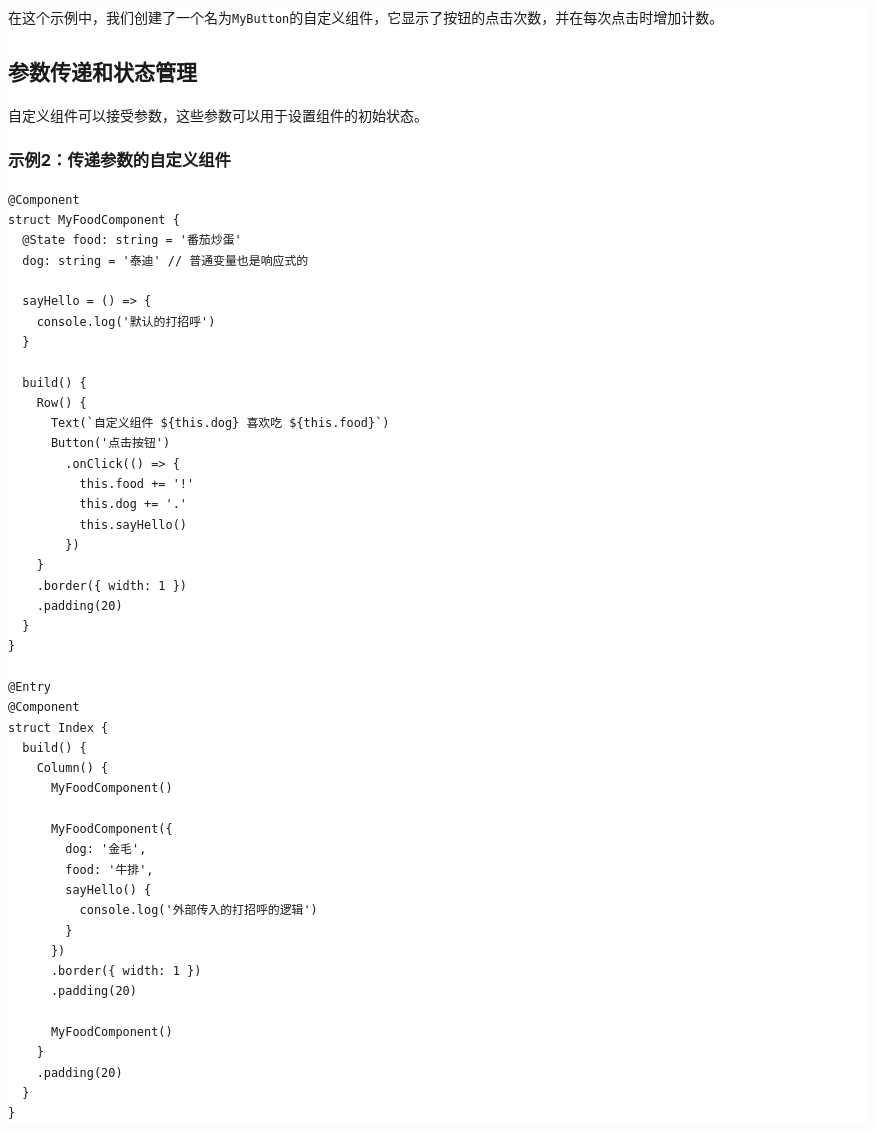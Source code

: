 在这个示例中，我们创建了一个名为`MyButton`的自定义组件，它显示了按钮的点击次数，并在每次点击时增加计数。


## 参数传递和状态管理


自定义组件可以接受参数，这些参数可以用于设置组件的初始状态。


### 示例2：传递参数的自定义组件



```
@Component
struct MyFoodComponent {
  @State food: string = '番茄炒蛋'
  dog: string = '泰迪' // 普通变量也是响应式的

  sayHello = () => {
    console.log('默认的打招呼')
  }

  build() {
    Row() {
      Text(`自定义组件 ${this.dog} 喜欢吃 ${this.food}`)
      Button('点击按钮')
        .onClick(() => {
          this.food += '!'
          this.dog += '.'
          this.sayHello()
        })
    }
    .border({ width: 1 })
    .padding(20)
  }
}

@Entry
@Component
struct Index {
  build() {
    Column() {
      MyFoodComponent()

      MyFoodComponent({
        dog: '金毛',
        food: '牛排',
        sayHello() {
          console.log('外部传入的打招呼的逻辑')
        }
      })
      .border({ width: 1 })
      .padding(20)

      MyFoodComponent()
    }
    .padding(20)
  }
}

```
